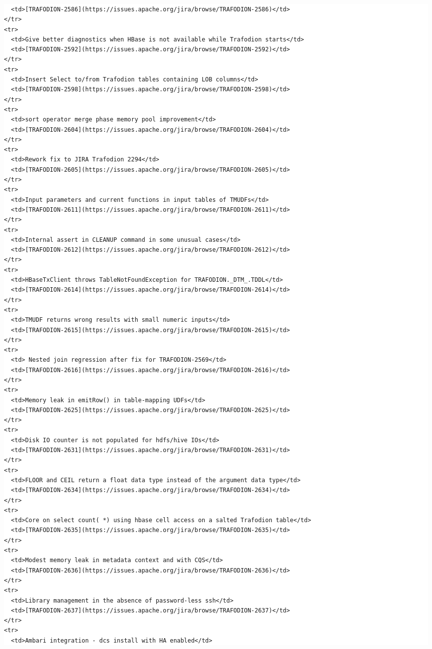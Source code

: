       <td>[TRAFODION-2586](https://issues.apache.org/jira/browse/TRAFODION-2586)</td>
    </tr>
    <tr>
      <td>Give better diagnostics when HBase is not available while Trafodion starts</td>
      <td>[TRAFODION-2592](https://issues.apache.org/jira/browse/TRAFODION-2592)</td>
    </tr>
    <tr>
      <td>Insert Select to/from Trafodion tables containing LOB columns</td>
      <td>[TRAFODION-2598](https://issues.apache.org/jira/browse/TRAFODION-2598)</td>
    </tr>
    <tr>
      <td>sort operator merge phase memory pool improvement</td>
      <td>[TRAFODION-2604](https://issues.apache.org/jira/browse/TRAFODION-2604)</td>
    </tr>
    <tr>
      <td>Rework fix to JIRA Trafodion 2294</td>
      <td>[TRAFODION-2605](https://issues.apache.org/jira/browse/TRAFODION-2605)</td>
    </tr>
    <tr>
      <td>Input parameters and current functions in input tables of TMUDFs</td>
      <td>[TRAFODION-2611](https://issues.apache.org/jira/browse/TRAFODION-2611)</td>
    </tr>
    <tr>
      <td>Internal assert in CLEANUP command in some unusual cases</td>
      <td>[TRAFODION-2612](https://issues.apache.org/jira/browse/TRAFODION-2612)</td>
    </tr>
    <tr>
      <td>HBaseTxClient throws TableNotFoundException for TRAFODION._DTM_.TDDL</td>
      <td>[TRAFODION-2614](https://issues.apache.org/jira/browse/TRAFODION-2614)</td>
    </tr>
    <tr>
      <td>TMUDF returns wrong results with small numeric inputs</td>
      <td>[TRAFODION-2615](https://issues.apache.org/jira/browse/TRAFODION-2615)</td>
    </tr>
    <tr>
      <td> Nested join regression after fix for TRAFODION-2569</td>
      <td>[TRAFODION-2616](https://issues.apache.org/jira/browse/TRAFODION-2616)</td>
    </tr>
    <tr>
      <td>Memory leak in emitRow() in table-mapping UDFs</td>
      <td>[TRAFODION-2625](https://issues.apache.org/jira/browse/TRAFODION-2625)</td>
    </tr>
    <tr>
      <td>Disk IO counter is not populated for hdfs/hive IOs</td>
      <td>[TRAFODION-2631](https://issues.apache.org/jira/browse/TRAFODION-2631)</td>
    </tr>
    <tr>
      <td>FLOOR and CEIL return a float data type instead of the argument data type</td>
      <td>[TRAFODION-2634](https://issues.apache.org/jira/browse/TRAFODION-2634)</td>
    </tr>
    <tr>
      <td>Core on select count( *) using hbase cell access on a salted Trafodion table</td>
      <td>[TRAFODION-2635](https://issues.apache.org/jira/browse/TRAFODION-2635)</td>
    </tr>
    <tr>
      <td>Modest memory leak in metadata context and with CQS</td>
      <td>[TRAFODION-2636](https://issues.apache.org/jira/browse/TRAFODION-2636)</td>
    </tr>
    <tr>
      <td>Library management in the absence of password-less ssh</td>
      <td>[TRAFODION-2637](https://issues.apache.org/jira/browse/TRAFODION-2637)</td>
    </tr>
    <tr>
      <td>Ambari integration - dcs install with HA enabled</td>